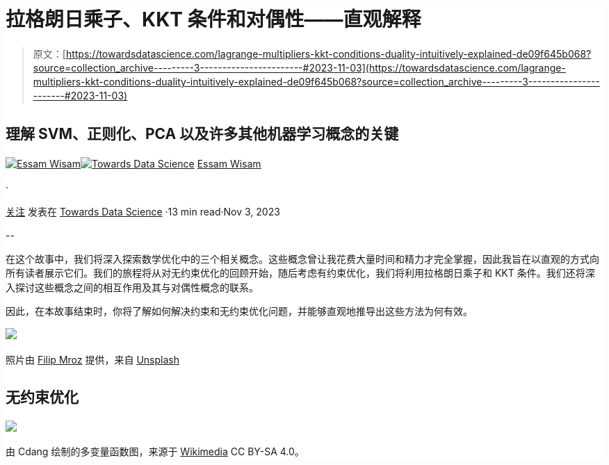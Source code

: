 # 拉格朗日乘子、KKT 条件和对偶性——直观解释

> 原文：[https://towardsdatascience.com/lagrange-multipliers-kkt-conditions-duality-intuitively-explained-de09f645b068?source=collection_archive---------3-----------------------#2023-11-03](https://towardsdatascience.com/lagrange-multipliers-kkt-conditions-duality-intuitively-explained-de09f645b068?source=collection_archive---------3-----------------------#2023-11-03)

## 理解 SVM、正则化、PCA 以及许多其他机器学习概念的关键

[](https://essamwissam.medium.com/?source=post_page-----de09f645b068--------------------------------)[![Essam Wisam](../Images/6320ce88ba2e5d56d70ce3e0f97ceb1d.png)](https://essamwissam.medium.com/?source=post_page-----de09f645b068--------------------------------)[](https://towardsdatascience.com/?source=post_page-----de09f645b068--------------------------------)[![Towards Data Science](../Images/a6ff2676ffcc0c7aad8aaf1d79379785.png)](https://towardsdatascience.com/?source=post_page-----de09f645b068--------------------------------) [Essam Wisam](https://essamwissam.medium.com/?source=post_page-----de09f645b068--------------------------------)

·

[关注](https://medium.com/m/signin?actionUrl=https%3A%2F%2Fmedium.com%2F_%2Fsubscribe%2Fuser%2Fccb82b9f3b87&operation=register&redirect=https%3A%2F%2Ftowardsdatascience.com%2Flagrange-multipliers-kkt-conditions-duality-intuitively-explained-de09f645b068&user=Essam+Wisam&userId=ccb82b9f3b87&source=post_page-ccb82b9f3b87----de09f645b068---------------------post_header-----------) 发表在 [Towards Data Science](https://towardsdatascience.com/?source=post_page-----de09f645b068--------------------------------) ·13 min read·Nov 3, 2023[](https://medium.com/m/signin?actionUrl=https%3A%2F%2Fmedium.com%2F_%2Fvote%2Ftowards-data-science%2Fde09f645b068&operation=register&redirect=https%3A%2F%2Ftowardsdatascience.com%2Flagrange-multipliers-kkt-conditions-duality-intuitively-explained-de09f645b068&user=Essam+Wisam&userId=ccb82b9f3b87&source=-----de09f645b068---------------------clap_footer-----------)

--

[](https://medium.com/m/signin?actionUrl=https%3A%2F%2Fmedium.com%2F_%2Fbookmark%2Fp%2Fde09f645b068&operation=register&redirect=https%3A%2F%2Ftowardsdatascience.com%2Flagrange-multipliers-kkt-conditions-duality-intuitively-explained-de09f645b068&source=-----de09f645b068---------------------bookmark_footer-----------)

在这个故事中，我们将深入探索数学优化中的三个相关概念。这些概念曾让我花费大量时间和精力才完全掌握，因此我旨在以直观的方式向所有读者展示它们。我们的旅程将从对无约束优化的回顾开始，随后考虑有约束优化，我们将利用拉格朗日乘子和 KKT 条件。我们还将深入探讨这些概念之间的相互作用及其与对偶性概念的联系。

因此，在本故事结束时，你将了解如何解决约束和无约束优化问题，并能够直观地推导出这些方法为何有效。

![](../Images/85a9dfa76b0f8b0c73ad39b85daf60f0.png)

照片由 [Filip Mroz](https://unsplash.com/@mroz?utm_source=medium&utm_medium=referral) 提供，来自 [Unsplash](https://unsplash.com/?utm_source=medium&utm_medium=referral)

## 无约束优化

![](../Images/71be8bc42c3c9753a19ba5f9874dc427.png)

由 Cdang 绘制的多变量函数图，来源于 [Wikimedia](https://commons.wikimedia.org/wiki/File:Surface3D_sinFoisSin_python_matplotlib.svg) CC BY-SA 4.0。
